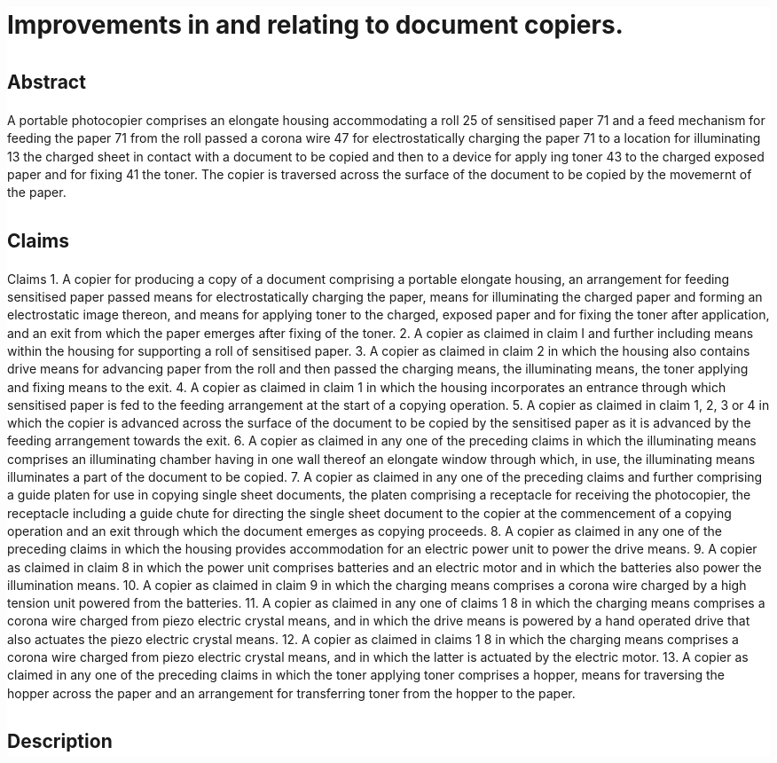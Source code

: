 # Improvements in and relating to document copiers.

## Abstract
A portable photocopier comprises an elongate housing accommodating a roll 25 of sensitised paper 71 and a feed mechanism for feeding the paper 71 from the roll passed a corona wire 47 for electrostatically charging the paper 71 to a location for illuminating 13 the charged sheet in contact with a document to be copied and then to a device for apply ing toner 43 to the charged exposed paper and for fixing 41 the toner. The copier is traversed across the surface of the document to be copied by the movemernt of the paper.

## Claims
Claims 1. A copier for producing a copy of a document comprising a portable elongate housing, an arrangement for feeding sensitised paper passed means for electrostatically charging the paper, means for illuminating the charged paper and forming an electrostatic image thereon, and means for applying toner to the charged, exposed paper and for fixing the toner after application, and an exit from which the paper emerges after fixing of the toner. 2. A copier as claimed in claim I and further including means within the housing for supporting a roll of sensitised paper. 3. A copier as claimed in claim 2 in which the housing also contains drive means for advancing paper from the roll and then passed the charging means, the illuminating means, the toner applying and fixing means to the exit. 4. A copier as claimed in claim 1 in which the housing incorporates an entrance through which sensitised paper is fed to the feeding arrangement at the start of a copying operation. 5. A copier as claimed in claim 1, 2, 3 or 4 in which the copier is advanced across the surface of the document to be copied by the sensitised paper as it is advanced by the feeding arrangement towards the exit. 6. A copier as claimed in any one of the preceding claims in which the illuminating means comprises an illuminating chamber having in one wall thereof an elongate window through which, in use, the illuminating means illuminates a part of the document to be copied. 7. A copier as claimed in any one of the preceding claims and further comprising a guide platen for use in copying single sheet documents, the platen comprising a receptacle for receiving the photocopier, the receptacle including a guide chute for directing the single sheet document to the copier at the commencement of a copying operation and an exit through which the document emerges as copying proceeds. 8. A copier as claimed in any one of the preceding claims in which the housing provides accommodation for an electric power unit to power the drive means. 9. A copier as claimed in claim 8 in which the power unit comprises batteries and an electric motor and in which the batteries also power the illumination means. 10. A copier as claimed in claim 9 in which the charging means comprises a corona wire charged by a high tension unit powered from the batteries. 11. A copier as claimed in any one of claims 1 8 in which the charging means comprises a corona wire charged from piezo electric crystal means, and in which the drive means is powered by a hand operated drive that also actuates the piezo electric crystal means. 12. A copier as claimed in claims 1 8 in which the charging means comprises a corona wire charged from piezo electric crystal means, and in which the latter is actuated by the electric motor. 13. A copier as claimed in any one of the preceding claims in which the toner applying toner comprises a hopper, means for traversing the hopper across the paper and an arrangement for transferring toner from the hopper to the paper.

## Description